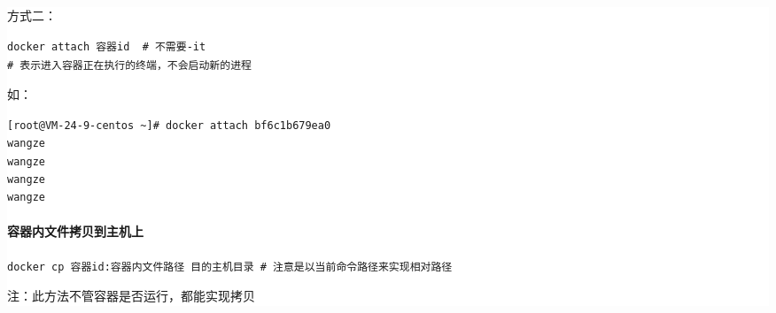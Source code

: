 方式二：

```shell
docker attach 容器id	# 不需要-it
# 表示进入容器正在执行的终端，不会启动新的进程
```

如：

```shell
[root@VM-24-9-centos ~]# docker attach bf6c1b679ea0
wangze
wangze
wangze
wangze
```

#### 容器内文件拷贝到主机上

```shell
docker cp 容器id:容器内文件路径 目的主机目录 # 注意是以当前命令路径来实现相对路径
```

注：此方法不管容器是否运行，都能实现拷贝